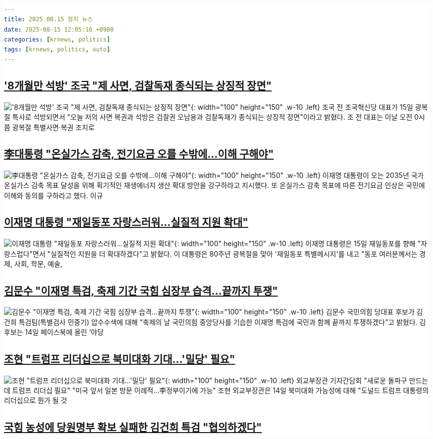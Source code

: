 ```yaml
---
title: 2025.08.15 정치 뉴스
date: 2025-08-15 12:05:16 +0900
categories: [krnews, politics]
tags: [krnews, politics, auto]
---
```

## ['8개월만 석방' 조국 "제 사면, 검찰독재 종식되는 상징적 장면"](https://n.news.naver.com/mnews/article/088/0000964624)

!['8개월만 석방' 조국 "제 사면, 검찰독재 종식되는 상징적 장면"](https://mimgnews.pstatic.net/image/origin/088/2025/08/15/964624.jpg?type=nf220_150){: width="100" height="150" .w-10 .left}
조국 전 조국혁신당 대표가 15일 광복절 특사로 석방되면서 "오늘 저의 사면 복권과 석방은 검찰권 오남용과 검찰독재가 종식되는 상징적 장면"이라고 밝혔다. 조 전 대표는 이날 오전 0시쯤 광복절 특별사면·복권 조치로

## [李대통령 "온실가스 감축, 전기요금 오를 수밖에…이해 구해야"](https://n.news.naver.com/mnews/article/025/0003462070)

![李대통령 "온실가스 감축, 전기요금 오를 수밖에…이해 구해야"](https://mimgnews.pstatic.net/image/origin/025/2025/08/14/3462070.jpg?type=nf220_150){: width="100" height="150" .w-10 .left}
이재명 대통령이 오는 2035년 국가온실가스 감축 목표 달성을 위해 획기적인 재생에너지 생산 확대 방안을 강구하라고 지시했다. 또 온실가스 감축 목표에 따른 전기요금 인상은 국민에 이해와 동의를 구하라고 했다. 이규

## [이재명 대통령 "재일동포 자랑스러워…실질적 지원 확대"](https://n.news.naver.com/mnews/article/277/0005637767)

![이재명 대통령 "재일동포 자랑스러워…실질적 지원 확대"](https://mimgnews.pstatic.net/image/origin/277/2025/08/15/5637767.jpg?type=nf220_150){: width="100" height="150" .w-10 .left}
이재명 대통령은 15일 재일동포를 향해 "자랑스럽다"면서 "실질적인 지원을 더 확대하겠다"고 밝혔다. 이 대통령은 80주년 광복절을 맞아 '재일동포 특별메시지'를 내고 "동포 여러분께서는 경제, 사회, 학문, 예술,

## [김문수 "이재명 특검, 축제 기간 국힘 심장부 습격…끝까지 투쟁"](https://n.news.naver.com/mnews/article/025/0003461947)

![김문수 "이재명 특검, 축제 기간 국힘 심장부 습격…끝까지 투쟁"](https://mimgnews.pstatic.net/image/origin/025/2025/08/14/3461947.jpg?type=nf220_150){: width="100" height="150" .w-10 .left}
김문수 국민의힘 당대표 후보가 김건희 특검팀(특별검사 민중기) 압수수색에 대해 “축제의 날 국민의힘 중앙당사를 기습한 이재명 특검에 국민과 함께 끝까지 투쟁하겠다”고 밝혔다. 김 후보는 14일 페이스북에 올린 ‘야당

## [조현 "트럼프 리더십으로 북미대화 기대…'밀당' 필요"](https://n.news.naver.com/mnews/article/079/0004055825)

![조현 "트럼프 리더십으로 북미대화 기대…'밀당' 필요"](https://mimgnews.pstatic.net/image/origin/079/2025/08/14/4055825.jpg?type=nf220_150){: width="100" height="150" .w-10 .left}
외교부장관 기자간담회 "새로운 돌파구 만드는 데 트럼프 리더십 필요" "미국 앞서 일본 방문 이례적…李정부이기에 가능" 조현 외교부장관은 14일 북미대화 가능성에 대해 "도널드 트럼프 대통령의 리더십으로 뭔가 될 것

## [국힘 농성에 당원명부 확보 실패한 김건희 특검 "협의하겠다"](https://n.news.naver.com/mnews/article/088/0000964562)
